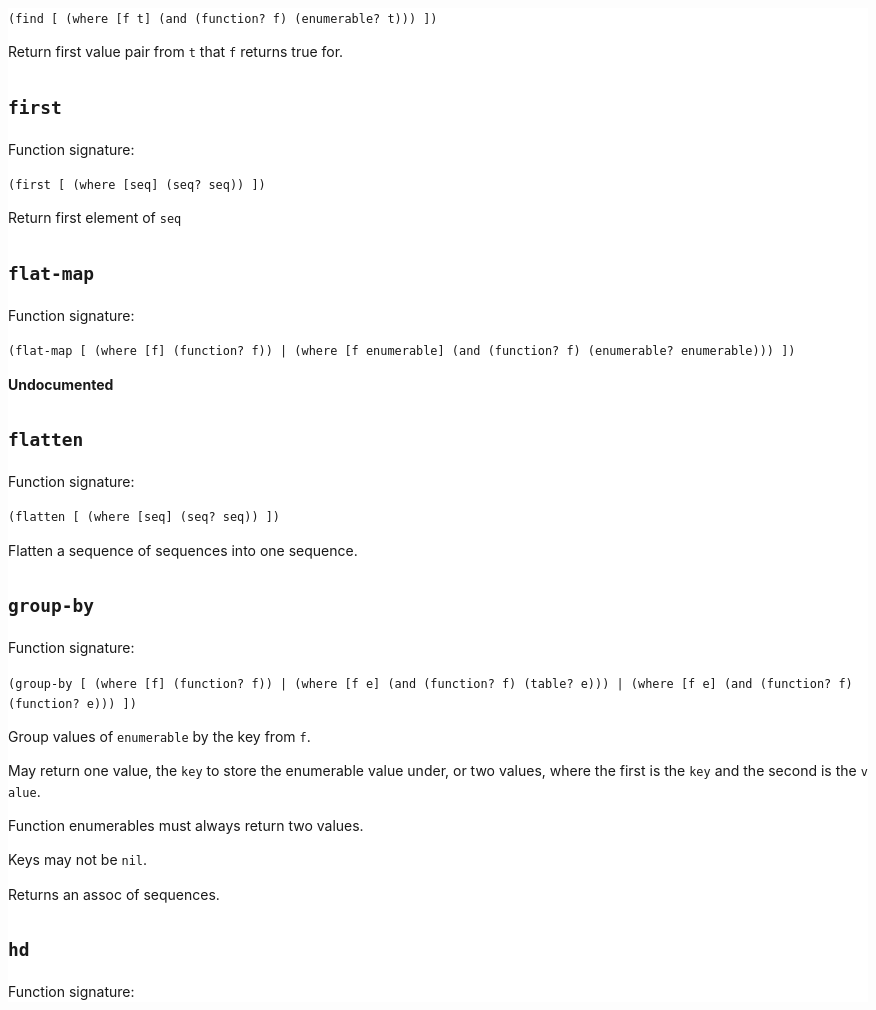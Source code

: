 ```
(find [ (where [f t] (and (function? f) (enumerable? t))) ])
```

Return first value pair from `t` that `f` returns true for.

## `first`
Function signature:

```
(first [ (where [seq] (seq? seq)) ])
```

Return first element of `seq`

## `flat-map`
Function signature:

```
(flat-map [ (where [f] (function? f)) | (where [f enumerable] (and (function? f) (enumerable? enumerable))) ])
```

**Undocumented**

## `flatten`
Function signature:

```
(flatten [ (where [seq] (seq? seq)) ])
```

Flatten a sequence of sequences into one sequence.

## `group-by`
Function signature:

```
(group-by [ (where [f] (function? f)) | (where [f e] (and (function? f) (table? e))) | (where [f e] (and (function? f) (function? e))) ])
```

Group values of `enumerable` by the key from `f`.

  May return one value, the `key` to store the enumerable value under, or two
  values, where the first is the `key` and the second is the `value`.

  Function enumerables must always return two values.

  Keys may not be `nil`.

  Returns an assoc of sequences.

## `hd`
Function signature:
